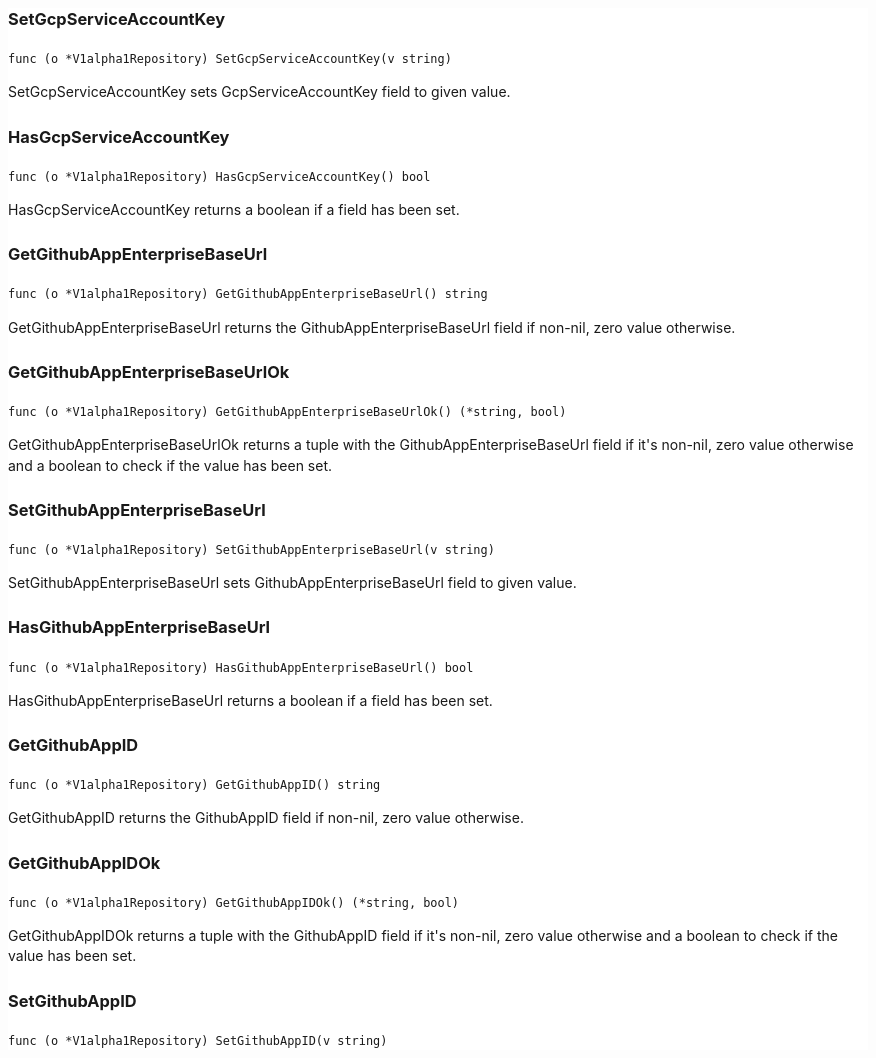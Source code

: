 ### SetGcpServiceAccountKey

`func (o *V1alpha1Repository) SetGcpServiceAccountKey(v string)`

SetGcpServiceAccountKey sets GcpServiceAccountKey field to given value.

### HasGcpServiceAccountKey

`func (o *V1alpha1Repository) HasGcpServiceAccountKey() bool`

HasGcpServiceAccountKey returns a boolean if a field has been set.

### GetGithubAppEnterpriseBaseUrl

`func (o *V1alpha1Repository) GetGithubAppEnterpriseBaseUrl() string`

GetGithubAppEnterpriseBaseUrl returns the GithubAppEnterpriseBaseUrl field if non-nil, zero value otherwise.

### GetGithubAppEnterpriseBaseUrlOk

`func (o *V1alpha1Repository) GetGithubAppEnterpriseBaseUrlOk() (*string, bool)`

GetGithubAppEnterpriseBaseUrlOk returns a tuple with the GithubAppEnterpriseBaseUrl field if it's non-nil, zero value otherwise
and a boolean to check if the value has been set.

### SetGithubAppEnterpriseBaseUrl

`func (o *V1alpha1Repository) SetGithubAppEnterpriseBaseUrl(v string)`

SetGithubAppEnterpriseBaseUrl sets GithubAppEnterpriseBaseUrl field to given value.

### HasGithubAppEnterpriseBaseUrl

`func (o *V1alpha1Repository) HasGithubAppEnterpriseBaseUrl() bool`

HasGithubAppEnterpriseBaseUrl returns a boolean if a field has been set.

### GetGithubAppID

`func (o *V1alpha1Repository) GetGithubAppID() string`

GetGithubAppID returns the GithubAppID field if non-nil, zero value otherwise.

### GetGithubAppIDOk

`func (o *V1alpha1Repository) GetGithubAppIDOk() (*string, bool)`

GetGithubAppIDOk returns a tuple with the GithubAppID field if it's non-nil, zero value otherwise
and a boolean to check if the value has been set.

### SetGithubAppID

`func (o *V1alpha1Repository) SetGithubAppID(v string)`
